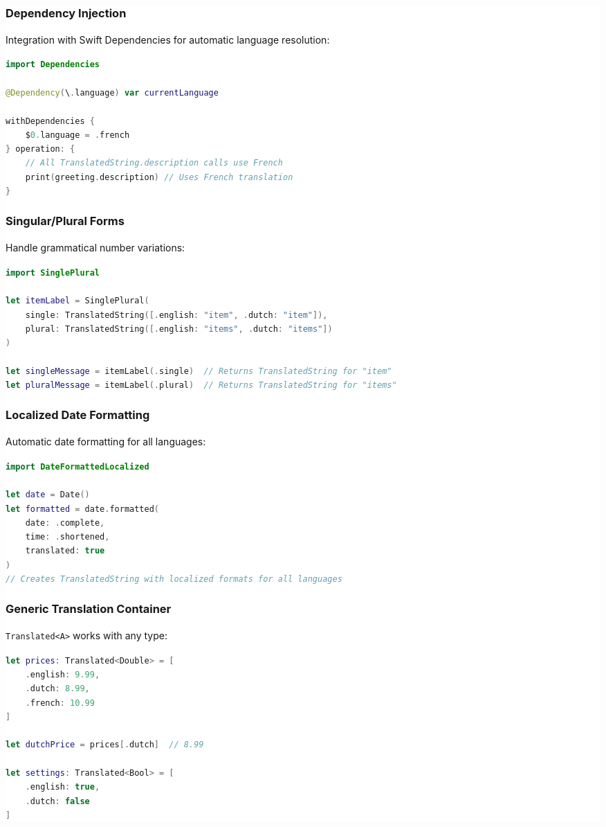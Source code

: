 ### Dependency Injection

Integration with Swift Dependencies for automatic language resolution:

```swift
import Dependencies

@Dependency(\.language) var currentLanguage

withDependencies {
    $0.language = .french
} operation: {
    // All TranslatedString.description calls use French
    print(greeting.description) // Uses French translation
}
```

### Singular/Plural Forms

Handle grammatical number variations:

```swift
import SinglePlural

let itemLabel = SinglePlural(
    single: TranslatedString([.english: "item", .dutch: "item"]),
    plural: TranslatedString([.english: "items", .dutch: "items"])
)

let singleMessage = itemLabel(.single)  // Returns TranslatedString for "item"
let pluralMessage = itemLabel(.plural)  // Returns TranslatedString for "items"
```

### Localized Date Formatting

Automatic date formatting for all languages:

```swift
import DateFormattedLocalized

let date = Date()
let formatted = date.formatted(
    date: .complete,
    time: .shortened,
    translated: true
)
// Creates TranslatedString with localized formats for all languages
```

### Generic Translation Container

`Translated<A>` works with any type:

```swift
let prices: Translated<Double> = [
    .english: 9.99,
    .dutch: 8.99,
    .french: 10.99
]

let dutchPrice = prices[.dutch]  // 8.99

let settings: Translated<Bool> = [
    .english: true,
    .dutch: false
]
```
